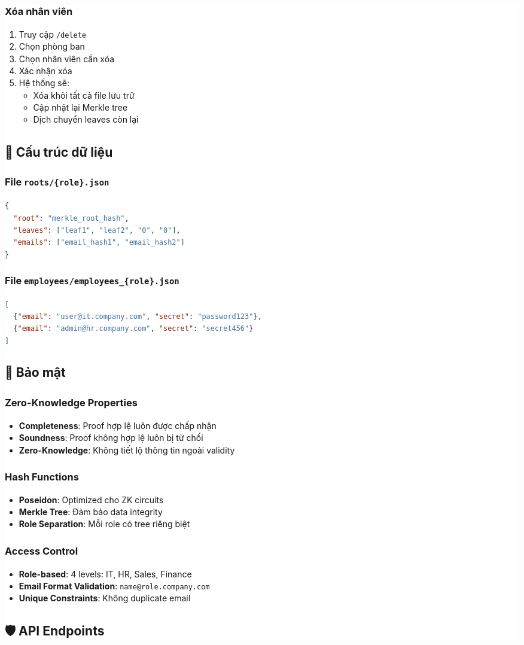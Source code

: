 ### Xóa nhân viên
1. Truy cập `/delete`
2. Chọn phòng ban
3. Chọn nhân viên cần xóa
4. Xác nhận xóa
5. Hệ thống sẽ:
   - Xóa khỏi tất cả file lưu trữ
   - Cập nhật lại Merkle tree
   - Dịch chuyển leaves còn lại

## 📁 Cấu trúc dữ liệu

### File `roots/{role}.json`
```json
{
  "root": "merkle_root_hash",
  "leaves": ["leaf1", "leaf2", "0", "0"],
  "emails": ["email_hash1", "email_hash2"]
}
```

### File `employees/employees_{role}.json`
```json
[
  {"email": "user@it.company.com", "secret": "password123"},
  {"email": "admin@hr.company.com", "secret": "secret456"}
]
```

## 🔐 Bảo mật

### Zero-Knowledge Properties
- **Completeness**: Proof hợp lệ luôn được chấp nhận
- **Soundness**: Proof không hợp lệ luôn bị từ chối  
- **Zero-Knowledge**: Không tiết lộ thông tin ngoài validity

### Hash Functions
- **Poseidon**: Optimized cho ZK circuits
- **Merkle Tree**: Đảm bảo data integrity
- **Role Separation**: Mỗi role có tree riêng biệt

### Access Control
- **Role-based**: 4 levels: IT, HR, Sales, Finance
- **Email Format Validation**: `name@role.company.com`
- **Unique Constraints**: Không duplicate email

## 🛡️ API Endpoints
